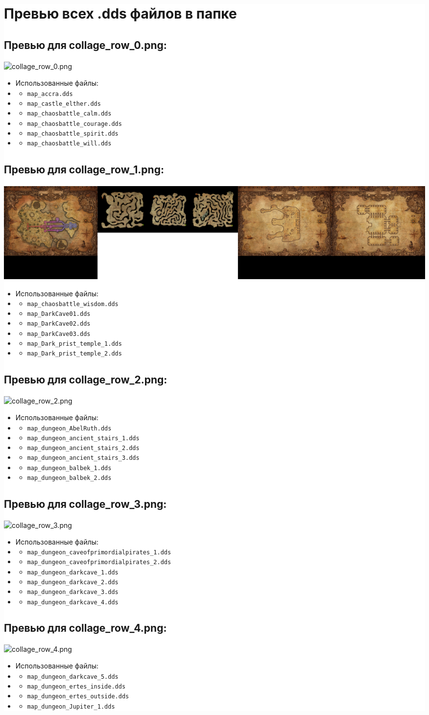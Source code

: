 # Превью всех .dds файлов в папке
## Превью для collage_row_0.png:
![collage_row_0.png](collage_row_0.png)
- Использованные файлы:
- - ``` map_accra.dds ```
- - ``` map_castle_elther.dds ```
- - ``` map_chaosbattle_calm.dds ```
- - ``` map_chaosbattle_courage.dds ```
- - ``` map_chaosbattle_spirit.dds ```
- - ``` map_chaosbattle_will.dds ```
## Превью для collage_row_1.png:
![collage_row_1.png](collage_row_1.png)
- Использованные файлы:
- - ``` map_chaosbattle_wisdom.dds ```
- - ``` map_DarkCave01.dds ```
- - ``` map_DarkCave02.dds ```
- - ``` map_DarkCave03.dds ```
- - ``` map_Dark_prist_temple_1.dds ```
- - ``` map_Dark_prist_temple_2.dds ```
## Превью для collage_row_2.png:
![collage_row_2.png](collage_row_2.png)
- Использованные файлы:
- - ``` map_dungeon_AbelRuth.dds ```
- - ``` map_dungeon_ancient_stairs_1.dds ```
- - ``` map_dungeon_ancient_stairs_2.dds ```
- - ``` map_dungeon_ancient_stairs_3.dds ```
- - ``` map_dungeon_balbek_1.dds ```
- - ``` map_dungeon_balbek_2.dds ```
## Превью для collage_row_3.png:
![collage_row_3.png](collage_row_3.png)
- Использованные файлы:
- - ``` map_dungeon_caveofprimordialpirates_1.dds ```
- - ``` map_dungeon_caveofprimordialpirates_2.dds ```
- - ``` map_dungeon_darkcave_1.dds ```
- - ``` map_dungeon_darkcave_2.dds ```
- - ``` map_dungeon_darkcave_3.dds ```
- - ``` map_dungeon_darkcave_4.dds ```
## Превью для collage_row_4.png:
![collage_row_4.png](collage_row_4.png)
- Использованные файлы:
- - ``` map_dungeon_darkcave_5.dds ```
- - ``` map_dungeon_ertes_inside.dds ```
- - ``` map_dungeon_ertes_outside.dds ```
- - ``` map_dungeon_Jupiter_1.dds ```